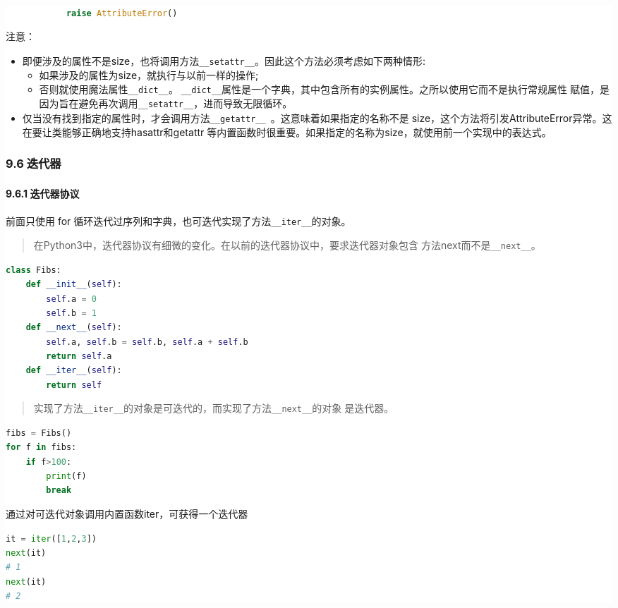 ```python
            raise AttributeError()
```

注意：

- 即便涉及的属性不是size，也将调用方法`__setattr__`。因此这个方法必须考虑如下两种情形:
  - 如果涉及的属性为size，就执行与以前一样的操作;
  - 否则就使用魔法属性`__dict__`。 `__dict__`属性是一个字典，其中包含所有的实例属性。之所以使用它而不是执行常规属性 赋值，是因为旨在避免再次调用`__setattr__`，进而导致无限循环。 
- 仅当没有找到指定的属性时，才会调用方法`__getattr__ `。这意味着如果指定的名称不是 size，这个方法将引发AttributeError异常。这在要让类能够正确地支持hasattr和getattr 等内置函数时很重要。如果指定的名称为size，就使用前一个实现中的表达式。 



### 9.6 迭代器

#### 9.6.1 迭代器协议

前面只使用 for 循环迭代过序列和字典，也可迭代实现了方法`__iter__`的对象。

> 在Python3中，迭代器协议有细微的变化。在以前的迭代器协议中，要求迭代器对象包含
> 方法next而不是`__next__`。



```python
class Fibs:
	def __init__(self):
		self.a = 0
		self.b = 1
	def __next__(self):
		self.a, self.b = self.b, self.a + self.b
		return self.a 
	def __iter__(self):
		return self
```



> 实现了方法`__iter__`的对象是可迭代的，而实现了方法`__next__`的对象
> 是迭代器。



```python
fibs = Fibs()
for f in fibs:
    if f>100:
        print(f)
		break
```



通过对可迭代对象调用内置函数iter，可获得一个迭代器

```python
it = iter([1,2,3])
next(it)
# 1
next(it)
# 2
```
